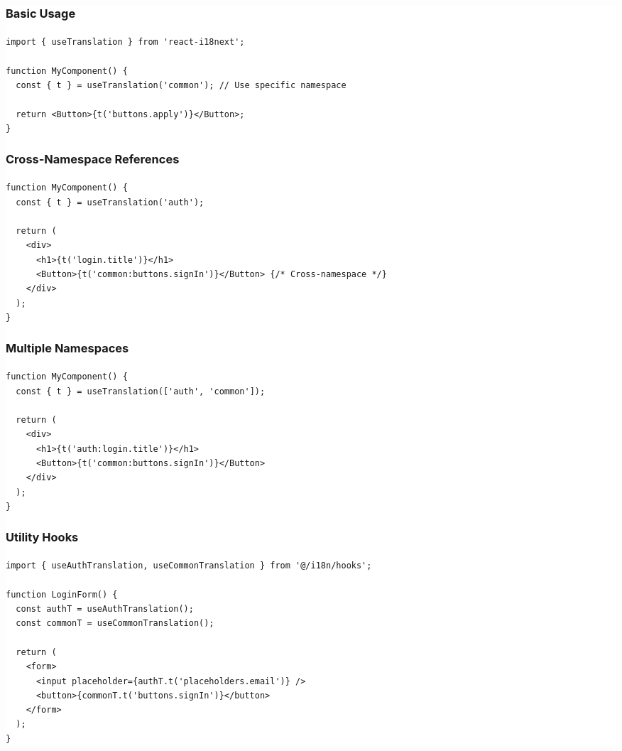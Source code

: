 ### Basic Usage

```tsx
import { useTranslation } from 'react-i18next';

function MyComponent() {
  const { t } = useTranslation('common'); // Use specific namespace

  return <Button>{t('buttons.apply')}</Button>;
}
```

### Cross-Namespace References

```tsx
function MyComponent() {
  const { t } = useTranslation('auth');

  return (
    <div>
      <h1>{t('login.title')}</h1>
      <Button>{t('common:buttons.signIn')}</Button> {/* Cross-namespace */}
    </div>
  );
}
```

### Multiple Namespaces

```tsx
function MyComponent() {
  const { t } = useTranslation(['auth', 'common']);

  return (
    <div>
      <h1>{t('auth:login.title')}</h1>
      <Button>{t('common:buttons.signIn')}</Button>
    </div>
  );
}
```

### Utility Hooks

```tsx
import { useAuthTranslation, useCommonTranslation } from '@/i18n/hooks';

function LoginForm() {
  const authT = useAuthTranslation();
  const commonT = useCommonTranslation();

  return (
    <form>
      <input placeholder={authT.t('placeholders.email')} />
      <button>{commonT.t('buttons.signIn')}</button>
    </form>
  );
}
```
